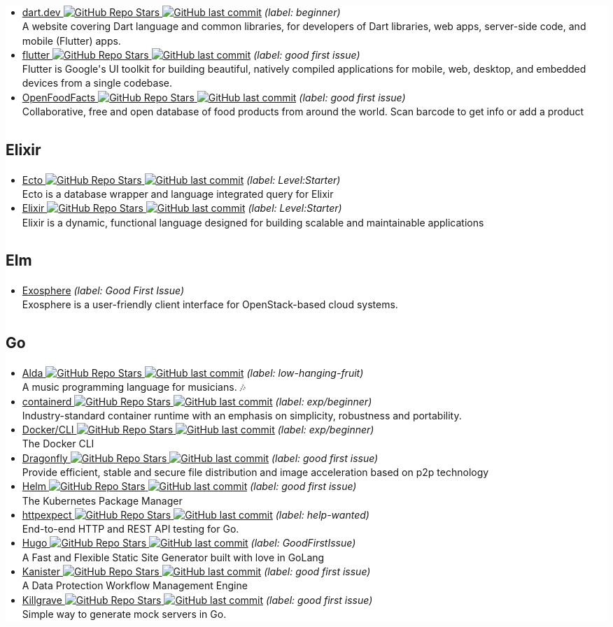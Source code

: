 - [dart.dev ![GitHub Repo Stars](https://img.shields.io/github/stars/dart-lang/site-www) ![GitHub last commit](https://img.shields.io/github/last-commit/dart-lang/site-www)](https://github.com/dart-lang/site-www) _(label: beginner)_ <br> A website covering Dart language and common libraries, for developers of Dart libraries, web apps, server-side code, and mobile (Flutter) apps.
- [flutter ![GitHub Repo Stars](https://img.shields.io/github/stars/flutter/flutter) ![GitHub last commit](https://img.shields.io/github/last-commit/flutter/flutter)](https://github.com/flutter/flutter) _(label: good first issue)_ <br> Flutter is Google's UI toolkit for building beautiful, natively compiled applications for mobile, web, desktop, and embedded devices from a single codebase.
- [OpenFoodFacts ![GitHub Repo Stars](https://img.shields.io/github/stars/openfoodfacts/smooth-app) ![GitHub last commit](https://img.shields.io/github/last-commit/openfoodfacts/smooth-app)](https://github.com/openfoodfacts/smooth-app) _(label: good first issue)_ <br> Collaborative, free and open database of food products from around the world. Scan barcode to get info or add a product

## Elixir

- [Ecto ![GitHub Repo Stars](https://img.shields.io/github/stars/elixir-ecto/ecto) ![GitHub last commit](https://img.shields.io/github/last-commit/elixir-ecto/ecto)](https://github.com/elixir-ecto/ecto) _(label: Level:Starter)_ <br> Ecto is a database wrapper and language integrated query for Elixir
- [Elixir ![GitHub Repo Stars](https://img.shields.io/github/stars/elixir-lang/elixir) ![GitHub last commit](https://img.shields.io/github/last-commit/elixir-lang/elixir)](https://github.com/elixir-lang/elixir) _(label: Level:Starter)_ <br> Elixir is a dynamic, functional language designed for building scalable and maintainable applications

## Elm

- [Exosphere](https://gitlab.com/exosphere/exosphere) _(label: Good First Issue)_ <br> Exosphere is a user-friendly client interface for OpenStack-based cloud systems.

## Go

- [Alda ![GitHub Repo Stars](https://img.shields.io/github/stars/alda-lang/alda) ![GitHub last commit](https://img.shields.io/github/last-commit/alda-lang/alda)](https://github.com/alda-lang/alda) _(label: low-hanging-fruit)_ <br> A music programming language for musicians. 🎶
- [containerd ![GitHub Repo Stars](https://img.shields.io/github/stars/containerd/containerd) ![GitHub last commit](https://img.shields.io/github/last-commit/containerd/containerd)](https://github.com/containerd/containerd) _(label: exp/beginner)_ <br> Industry-standard container runtime with an emphasis on simplicity, robustness and portability.
- [Docker/CLI ![GitHub Repo Stars](https://img.shields.io/github/stars/docker/cli) ![GitHub last commit](https://img.shields.io/github/last-commit/docker/cli)](https://github.com/docker/cli) _(label: exp/beginner)_ <br> The Docker CLI
- [Dragonfly ![GitHub Repo Stars](https://img.shields.io/github/stars/dragonflyoss/Dragonfly2) ![GitHub last commit](https://img.shields.io/github/last-commit/dragonflyoss/Dragonfly2)](https://github.com/dragonflyoss/Dragonfly2) _(label: good first issue)_ <br> Provide efficient, stable and secure file distribution and image acceleration based on p2p technology
- [Helm ![GitHub Repo Stars](https://img.shields.io/github/stars/kubernetes/helm) ![GitHub last commit](https://img.shields.io/github/last-commit/kubernetes/helm)](https://github.com/kubernetes/helm) _(label: good first issue)_ <br> The Kubernetes Package Manager
- [httpexpect ![GitHub Repo Stars](https://img.shields.io/github/stars/gavv/httpexpect) ![GitHub last commit](https://img.shields.io/github/last-commit/gavv/httpexpect)](https://github.com/gavv/httpexpect) _(label: help-wanted)_ <br> End-to-end HTTP and REST API testing for Go.
- [Hugo ![GitHub Repo Stars](https://img.shields.io/github/stars/gohugoio/hugo) ![GitHub last commit](https://img.shields.io/github/last-commit/gohugoio/hugo)](https://github.com/gohugoio/hugo) _(label: GoodFirstIssue)_ <br> A Fast and Flexible Static Site Generator built with love in GoLang
- [Kanister ![GitHub Repo Stars](https://img.shields.io/github/stars/kanisterio/kanister) ![GitHub last commit](https://img.shields.io/github/last-commit/kanisterio/kanister)](https://github.com/kanisterio/kanister) _(label: good first issue)_ <br> A Data Protection Workflow Management Engine
- [Killgrave ![GitHub Repo Stars](https://img.shields.io/github/stars/friendsofgo/killgrave) ![GitHub last commit](https://img.shields.io/github/last-commit/friendsofgo/killgrave)](https://github.com/friendsofgo/killgrave) _(label: good first issue)_ <br> Simple way to generate mock servers in Go.